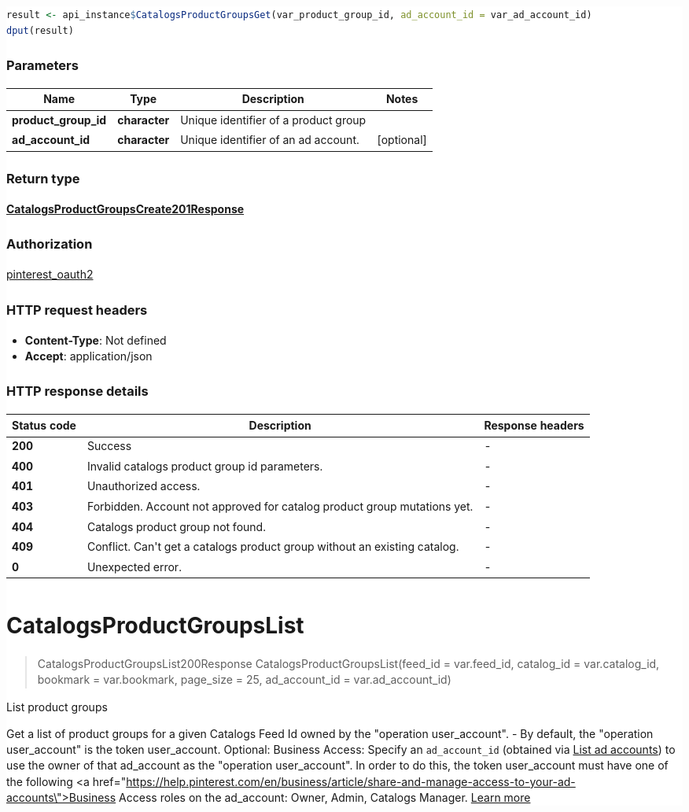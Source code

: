 ```R
result <- api_instance$CatalogsProductGroupsGet(var_product_group_id, ad_account_id = var_ad_account_id)
dput(result)
```

### Parameters

Name | Type | Description  | Notes
------------- | ------------- | ------------- | -------------
 **product_group_id** | **character**| Unique identifier of a product group | 
 **ad_account_id** | **character**| Unique identifier of an ad account. | [optional] 

### Return type

[**CatalogsProductGroupsCreate201Response**](catalogs_product_groups_create_201_response.md)

### Authorization

[pinterest_oauth2](../README.md#pinterest_oauth2)

### HTTP request headers

 - **Content-Type**: Not defined
 - **Accept**: application/json

### HTTP response details
| Status code | Description | Response headers |
|-------------|-------------|------------------|
| **200** | Success |  -  |
| **400** | Invalid catalogs product group id parameters. |  -  |
| **401** | Unauthorized access. |  -  |
| **403** | Forbidden. Account not approved for catalog product group mutations yet. |  -  |
| **404** | Catalogs product group not found. |  -  |
| **409** | Conflict. Can&#39;t get a catalogs product group without an existing catalog. |  -  |
| **0** | Unexpected error. |  -  |

# **CatalogsProductGroupsList**
> CatalogsProductGroupsList200Response CatalogsProductGroupsList(feed_id = var.feed_id, catalog_id = var.catalog_id, bookmark = var.bookmark, page_size = 25, ad_account_id = var.ad_account_id)

List product groups

Get a list of product groups for a given Catalogs Feed Id owned by the \"operation user_account\". - By default, the \"operation user_account\" is the token user_account.  Optional: Business Access: Specify an <code>ad_account_id</code> (obtained via <a href='/docs/api/v5/#operation/ad_accounts/list'>List ad accounts</a>) to use the owner of that ad_account as the \"operation user_account\". In order to do this, the token user_account must have one of the following <a href=\"https://help.pinterest.com/en/business/article/share-and-manage-access-to-your-ad-accounts\">Business Access</a> roles on the ad_account: Owner, Admin, Catalogs Manager.  <a href='/docs/shopping/catalog/'>Learn more</a>
